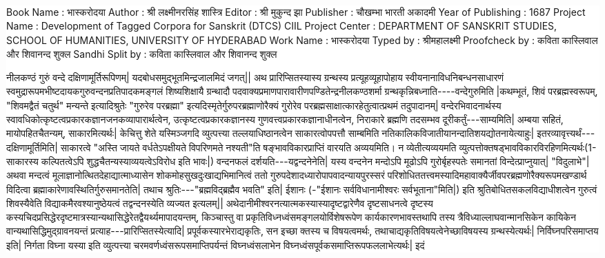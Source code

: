 

Book Name 		:  भास्करोदया
Author			: श्री लक्ष्मीनरसिंह शास्त्रि
Editor			: श्री मुकुन्द झा
Publisher			: चौखम्भा भारती अकादमी
Year of Publishing	: 1687
Project Name		: Development of Tagged Corpora for Sanskrit (DTCS) CIIL Project
Center			: DEPARTMENT OF SANSKRIT STUDIES, SCHOOL OF HUMANITIES, UNIVERSITY OF HYDERABAD
Work Name		: भास्करोदया
Typed by			: श्रीमहालक्ष्मी
Proofcheck by		: कविता कास्लिवाल और शिवानन्द शुक्ल
Sandhi Split by		: कविता कास्लिवाल और शिवानन्द शुक्ल

नीलकण्ठं गुरुं वन्दे दक्षिणामूर्तिरूपिणम्|
यदबोधसमुद्भूतमिन्द्रजालमिदं जगत्||
अथ प्रारिप्सितस्यास्य ग्रन्थस्य प्रत्यूहव्यूहापोहाय स्वीयनानाविधनिबन्धनसाधारणं स्वमुद्रारूपमभीष्टदायकगुरुवन्दनप्रतिपादकमङ्गलं शिष्यशिक्षायै ग्रन्थादौ पदवाक्यप्रमाणपारावारीणपण्डितेन्द्रनीलकण्ठशर्मा  ग्रन्थकृन्निबध्नाति----वन्देगुरुमिति |कथम्भूतं, शिवं परब्रह्मस्वरूपम्, "शिवमद्वैतं चतुर्थ" मन्यन्ते इत्यादिश्रुतेः "गुरुरेव परब्रह्मा" इत्यदिस्मृतेर्गुरुपरब्रह्माणोरैक्यं गुरोरेव परब्रह्मसाक्षात्कारहेतुत्वात्प्रथमं तदुपादानम्| वन्देरभिवादनार्थस्य स्वावधिकोत्कृष्टत्वप्रकारकज्ञानजनकव्यापारार्थत्वेन, उत्कृष्टत्वप्रकारकज्ञानस्य गुणवत्त्वप्रकारकज्ञानाधीनत्वेन, निराकारे ब्रह्मणि तदसम्भव दूरीकर्तुं---साम्यमिति| अम्बया सहितं, मायोपहितचैतन्यम्, साकारमित्यर्थः| केचित्तु शेते यस्मिञ्जगदि व्युत्पत्त्या तल्लयाधिष्ठानत्वेन साकारत्वोपपत्तौ साम्बमिति नतिकालिकविजातीयानन्दातिशयद्योतनायेत्याहुः| इतरव्यावृत्त्यर्थं---दक्षिणामूर्तिमिति| साकारत्वे "अस्ति जायते वर्धतेऽपक्षीयते विपरिणमते नश्यती"ति षङ्भावविकारप्राप्तिं वारयति अव्ययमिति। न व्येतीत्यव्ययमति व्युत्पत्तोक्तषड्भावविकारविरहिणमित्यर्थः(1-साकारस्य कल्पितत्वेऽपि शुद्धचैतन्यस्याव्ययत्वेऽविरोध इति भावः|)  वन्दनफलं दर्शयति---यद्वन्दनेनेति| यस्य वन्दनेन मन्दोऽपि मूढोऽपि
गुरोर्बृहस्पतेः समानतां विन्देत्प्राप्नुयात्| "विदुलाभे"| अथवा मन्दत्वं मूलाज्ञानोत्थितदेहाद्यात्माध्यासेन शोकमोहसुखदुःखाद्यभिमानित्वं ततो गुरुपदेशादध्यारोपापवादन्यायपुरस्सरं परिशोधिततत्त्वमस्यादिमहावाक्यैर्जीवपरब्रह्मणोरैक्यरूपमखण्डार्थ विदित्वा ब्रह्माकारेणावस्थितिर्गुरुसमानतेति| तथाच श्रुतिः---"ब्रह्मविद्ब्रह्मैव भवति" इति| ईशानः (-"ईशानः सर्वविधानामीश्वरः सर्वभूताना"मिति|) इति श्रुतिबोधितसकलविद्याधीशत्वेन गुरुत्वं शिवस्यैवेति विद्याकमैरवश्यानुष्ठेयत्वं तद्वन्दनस्येति व्यज्यत इत्यलम्|| अथेदानीमीश्वरनत्यात्मकस्यास्यादृष्टद्वारेणैव दृष्टसाधनत्वे दृष्टस्य कस्यचिदप्रसिद्धेरदृष्टमात्रस्यान्यथासिद्धेरेतद्वैयर्थ्यमापादयन्तम्, किञ्चास्तु वा प्रकृतिविध्नध्वंसमङ्गलयोर्विशेषरूपेण कार्यकारणभावस्तथापि तस्य त्रैविध्याल्लाघवान्मानसिकेन कायिकेन वान्यथासिद्धिमुद्ग्रावनयन्तं प्रत्याह---प्रारिप्सितस्येत्यादि| प्रपूर्वकस्यारभेराद्यकृतिः, सन इच्छा क्तस्य च विषयत्वमर्थः, तथाचाद्यकृतिविषयत्वेनेच्छाविषयस्य ग्रन्थस्येत्यर्थः| निर्विघ्नपरिसमाप्तय इति| निर्गता विघ्ना यस्या इति व्युत्पत्त्या चरमवर्णध्वंसरूपसमाप्तिपर्यन्तं विघ्नध्वंसलाभेन विघ्नध्वंसपूर्वकसमाप्तिरूपफललाभेत्यर्थः| इदं 